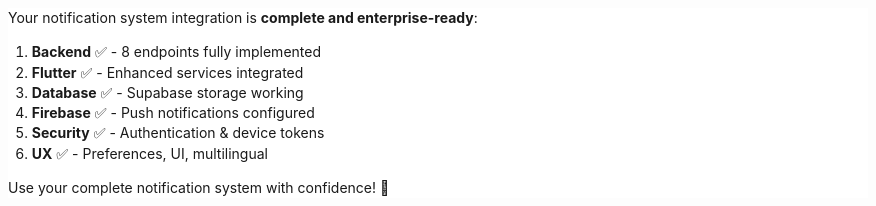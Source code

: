 Your notification system integration is **complete and enterprise-ready**:

1. **Backend** ✅ - 8 endpoints fully implemented 
2. **Flutter** ✅ - Enhanced services integrated  
3. **Database** ✅ - Supabase storage working
4. **Firebase** ✅ - Push notifications configured
5. **Security** ✅ - Authentication & device tokens
6. **UX** ✅ - Preferences, UI, multilingual

Use your complete notification system with confidence! 🎯
